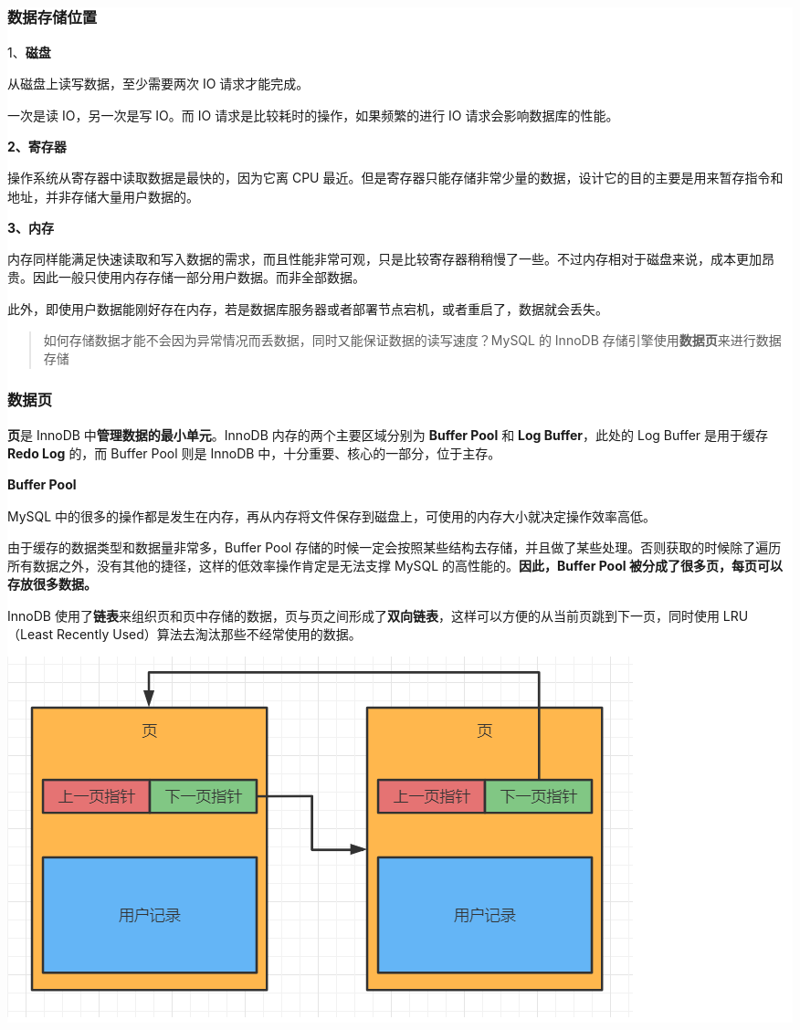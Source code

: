 ### 数据存储位置

1、**磁盘**

从磁盘上读写数据，至少需要两次 IO 请求才能完成。

一次是读 IO，另一次是写 IO。而 IO 请求是比较耗时的操作，如果频繁的进行 IO 请求会影响数据库的性能。

**2、寄存器**

操作系统从寄存器中读取数据是最快的，因为它离 CPU 最近。但是寄存器只能存储非常少量的数据，设计它的目的主要是用来暂存指令和地址，并非存储大量用户数据的。

**3、内存**

内存同样能满足快速读取和写入数据的需求，而且性能非常可观，只是比较寄存器稍稍慢了一些。不过内存相对于磁盘来说，成本更加昂贵。因此一般只使用内存存储一部分用户数据。而非全部数据。

此外，即使用户数据能刚好存在内存，若是数据库服务器或者部署节点宕机，或者重启了，数据就会丢失。

> 如何存储数据才能不会因为异常情况而丢数据，同时又能保证数据的读写速度？MySQL 的 InnoDB 存储引擎使用**数据页**来进行数据存储

### 数据页

**页**是 InnoDB 中**管理数据的最小单元**。InnoDB 内存的两个主要区域分别为 **Buffer Pool** 和 **Log Buffer**，此处的 Log Buffer 是用于缓存 **Redo Log** 的，而 Buffer Pool 则是 InnoDB 中，十分重要、核心的一部分，位于主存。

**Buffer Pool**

MySQL 中的很多的操作都是发生在内存，再从内存将文件保存到磁盘上，可使用的内存大小就决定操作效率高低。

由于缓存的数据类型和数据量非常多，Buffer Pool 存储的时候一定会按照某些结构去存储，并且做了某些处理。否则获取的时候除了遍历所有数据之外，没有其他的捷径，这样的低效率操作肯定是无法支撑 MySQL 的高性能的。**因此，Buffer Pool 被分成了很多页，每页可以存放很多数据。**

InnoDB 使用了**链表**来组织页和页中存储的数据，页与页之间形成了**双向链表**，这样可以方便的从当前页跳到下一页，同时使用 LRU（Least Recently Used）算法去淘汰那些不经常使用的数据。

![image-20220209143322448](./assets/image-20220209143322448.png)
